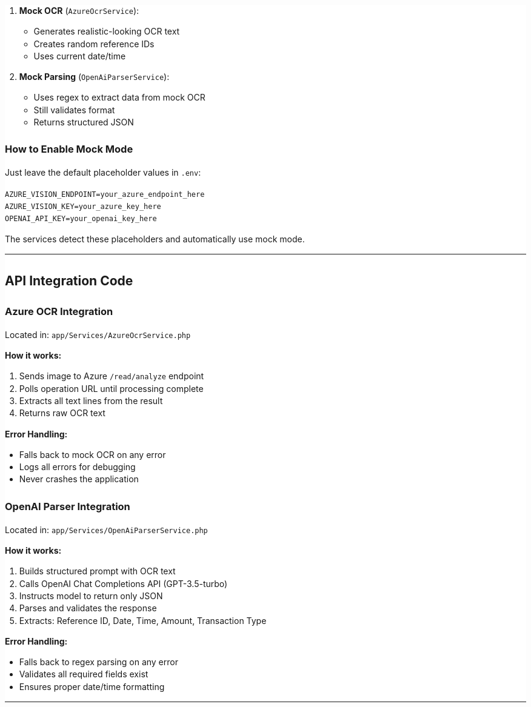 1. **Mock OCR** (`AzureOcrService`):
   - Generates realistic-looking OCR text
   - Creates random reference IDs
   - Uses current date/time

2. **Mock Parsing** (`OpenAiParserService`):
   - Uses regex to extract data from mock OCR
   - Still validates format
   - Returns structured JSON

### How to Enable Mock Mode

Just leave the default placeholder values in `.env`:
```env
AZURE_VISION_ENDPOINT=your_azure_endpoint_here
AZURE_VISION_KEY=your_azure_key_here
OPENAI_API_KEY=your_openai_key_here
```

The services detect these placeholders and automatically use mock mode.

---

## API Integration Code

### Azure OCR Integration

Located in: `app/Services/AzureOcrService.php`

**How it works:**
1. Sends image to Azure `/read/analyze` endpoint
2. Polls operation URL until processing complete
3. Extracts all text lines from the result
4. Returns raw OCR text

**Error Handling:**
- Falls back to mock OCR on any error
- Logs all errors for debugging
- Never crashes the application

### OpenAI Parser Integration

Located in: `app/Services/OpenAiParserService.php`

**How it works:**
1. Builds structured prompt with OCR text
2. Calls OpenAI Chat Completions API (GPT-3.5-turbo)
3. Instructs model to return only JSON
4. Parses and validates the response
5. Extracts: Reference ID, Date, Time, Amount, Transaction Type

**Error Handling:**
- Falls back to regex parsing on any error
- Validates all required fields exist
- Ensures proper date/time formatting

---